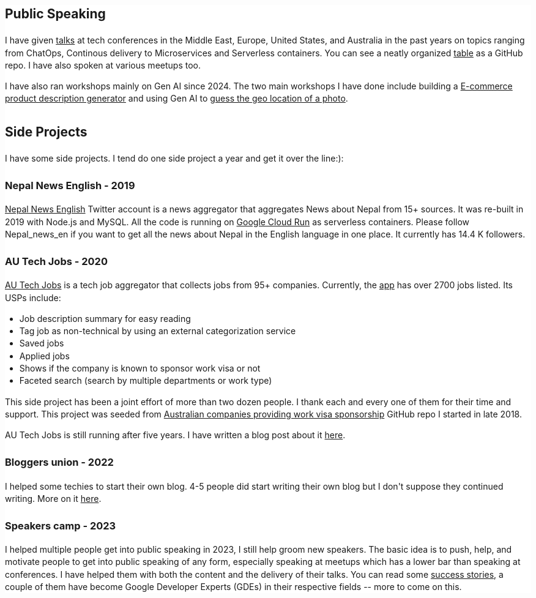 ## Public Speaking

I have given [talks](/blog/categories/talks/) at tech conferences in the Middle East, Europe, United States, and Australia in the past years on topics ranging from ChatOps, Continous delivery to Microservices and Serverless containers. You can see a neatly organized [table](https://github.com/geshan/public-speaking) as a GitHub repo. I have also spoken at various meetups too.

I have also ran workshops mainly on Gen AI since 2024. The two main workshops I have done include building a [E-commerce product description generator](https://gw.geshan.com.np/) and using Gen AI to [guess the geo location of a photo](https://geo.geshan.com.np/).

## Side Projects

I have some side projects. I tend do one side project a year and get it over the line:):

### Nepal News English - 2019

[Nepal News English](https://twitter.com/nepal_news_en) Twitter account is a news aggregator that aggregates News about Nepal from 15+ sources. It was re-built in 2019 with Node.js and MySQL. All the code is running on [Google Cloud Run](/blog/2019/11/why-use-google-cloud-run-5-compelling-reasons/) as serverless containers. Please follow Nepal_news_en if you want to get all the news about Nepal in the English language in one place. It currently has 14.4 K followers.

### AU Tech Jobs - 2020

[AU Tech Jobs](https://autechjobs.com/) is a tech job aggregator that collects jobs from 95+ companies. Currently, the [app](https://app.autechjobs.com/) has over 2700 jobs listed. Its USPs include:

- Job description summary for easy reading
- Tag job as non-technical by using an external categorization service
- Saved jobs
- Applied jobs
- Shows if the company is known to sponsor work visa or not
- Faceted search (search by multiple departments or work type)

This side project has been a joint effort of more than two dozen people. I thank each and every one of them for their time and support. This project was seeded from [Australian companies providing work visa sponsorship](https://github.com/geshan/au-companies-providing-work-visa-sponsorship) GitHub repo I started in late 2018.

AU Tech Jobs is still running after five years. I have written a blog post about it [here](/blog/2021/06/life-changing-side-project/).

### Bloggers union - 2022

I helped some techies to start their own blog.  4-5 people did start writing their own blog but I don't suppose they continued writing. More on it [here](/blog/2022/12/recap-2022/#side-project---bloggers’-union).

### Speakers camp - 2023

I helped multiple people get into public speaking in 2023, I still help groom new speakers. The basic idea is to push, help, and motivate people to get into public speaking of any form, especially speaking at meetups which has a lower bar than speaking at conferences. I have helped them with both the content and the delivery of their talks. You can read some [success stories](/blog/2023/12/review-2023/#side-project---speakers-camp), a couple of them have become Google Developer Experts (GDEs) in their respective fields -- more to come on this.
